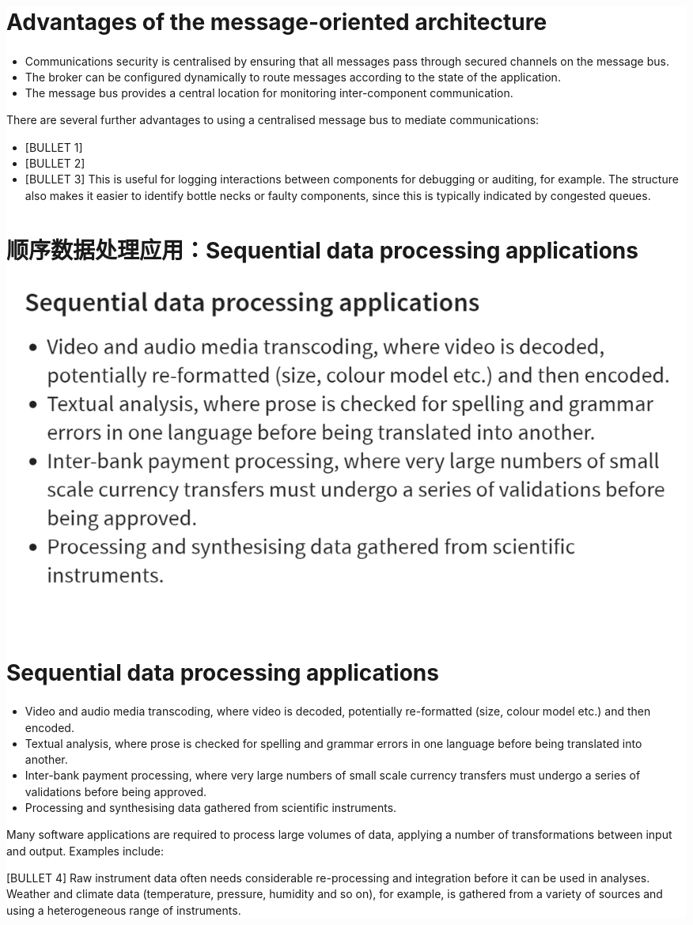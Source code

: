 <h1>Advantages of the message-oriented architecture</h1>
<ul>
<li>Communications security is centralised by ensuring that all messages pass through secured channels on the message bus.</li>
<li>The broker can be configured dynamically to route messages according to the state of the application.</li>
<li>The message bus provides a central location for monitoring inter-component communication.</li>
</ul>
<aside class="notes">
<p>There are several further advantages to using a centralised message bus to mediate communications:</p>
<ul>
<li>[BULLET 1]</li>
<li>[BULLET 2]<br />
</li>
<li>[BULLET 3] This is useful for logging interactions between components for debugging or auditing, for example. The structure also makes it easier to identify bottle necks or faulty components, since this is typically indicated by congested queues.</li>
</ul>
</aside>

# 顺序数据处理应用：Sequential data processing applications

![](/static/2021-02-09-23-38-58.png)

<h1>Sequential data processing applications</h1>
<ul>
<li>Video and audio media transcoding, where video is decoded, potentially re-formatted (size, colour model etc.) and then encoded.</li>
<li>Textual analysis, where prose is checked for spelling and grammar errors in one language before being translated into another.</li>
<li>Inter-bank payment processing, where very large numbers of small scale currency transfers must undergo a series of validations before being approved.</li>
<li>Processing and synthesising data gathered from scientific instruments.</li>
</ul>
<aside class="notes">
<p>Many software applications are required to process large volumes of data, applying a number of transformations between input and output. Examples include:</p>
<p>[BULLET 4] Raw instrument data often needs considerable re-processing and integration before it can be used in analyses. Weather and climate data (temperature, pressure, humidity and so on), for example, is gathered from a variety of sources and using a heterogeneous range of instruments.</p>